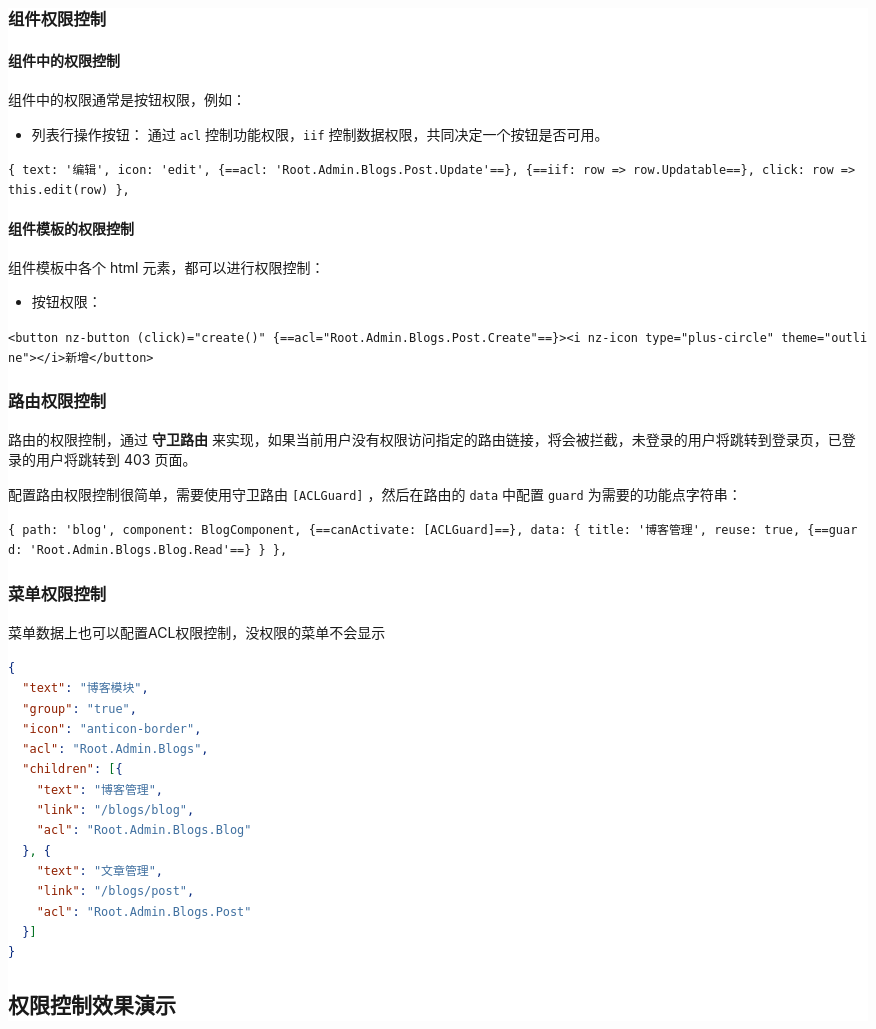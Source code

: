 ### 组件权限控制

#### 组件中的权限控制
组件中的权限通常是按钮权限，例如：

* 列表行操作按钮：
通过 `acl` 控制功能权限，`iif` 控制数据权限，共同决定一个按钮是否可用。
```
{ text: '编辑', icon: 'edit', {==acl: 'Root.Admin.Blogs.Post.Update'==}, {==iif: row => row.Updatable==}, click: row => this.edit(row) },
```

#### 组件模板的权限控制
组件模板中各个 html 元素，都可以进行权限控制：

* 按钮权限：
```
<button nz-button (click)="create()" {==acl="Root.Admin.Blogs.Post.Create"==}><i nz-icon type="plus-circle" theme="outline"></i>新增</button>
```

### 路由权限控制

路由的权限控制，通过 **守卫路由** 来实现，如果当前用户没有权限访问指定的路由链接，将会被拦截，未登录的用户将跳转到登录页，已登录的用户将跳转到 403 页面。

配置路由权限控制很简单，需要使用守卫路由 `[ACLGuard]` ，然后在路由的 `data` 中配置 `guard` 为需要的功能点字符串：
```
{ path: 'blog', component: BlogComponent, {==canActivate: [ACLGuard]==}, data: { title: '博客管理', reuse: true, {==guard: 'Root.Admin.Blogs.Blog.Read'==} } },
```

### 菜单权限控制
菜单数据上也可以配置ACL权限控制，没权限的菜单不会显示
```json hl_lines="5 9 13"
{
  "text": "博客模块",
  "group": "true",
  "icon": "anticon-border",
  "acl": "Root.Admin.Blogs",
  "children": [{
    "text": "博客管理",
    "link": "/blogs/blog",
    "acl": "Root.Admin.Blogs.Blog"
  }, {
    "text": "文章管理",
    "link": "/blogs/post",
    "acl": "Root.Admin.Blogs.Post"
  }]
}
```

## 权限控制效果演示
